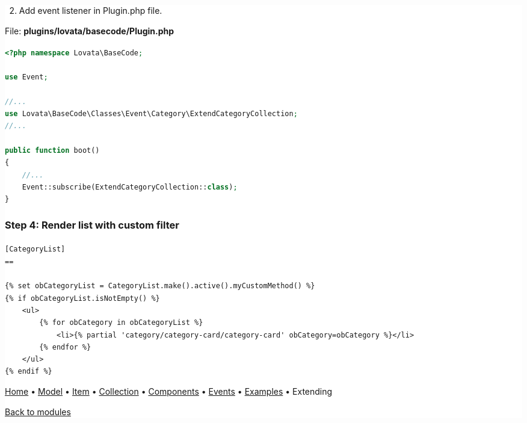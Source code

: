 ```php
```

2. Add event listener in Plugin.php file.

File: **plugins/lovata/basecode/Plugin.php** 
```php
<?php namespace Lovata\BaseCode;

use Event;

//...
use Lovata\BaseCode\Classes\Event\Category\ExtendCategoryCollection;
//...

public function boot()
{
    //...
    Event::subscribe(ExtendCategoryCollection::class);
}
```

### Step 4: Render list with custom filter

```twig
[CategoryList]
==

{% set obCategoryList = CategoryList.make().active().myCustomMethod() %}
{% if obCategoryList.isNotEmpty() %}
    <ul>
        {% for obCategory in obCategoryList %}
            <li>{% partial 'category/category-card/category-card' obCategory=obCategory %}</li>
        {% endfor %}
    </ul>
{% endif %}
```

[Home](modules/category/home.md)
• [Model](modules/category/model/model.md)
• [Item](modules/category/item/item.md)
• [Collection](modules/category/collection/collection.md)
• [Components](modules/category/component/component.md)
• [Events](modules/category/event/event.md)
• [Examples](modules/category/examples/examples.md)
• Extending

[Back to modules](modules/home.md)
